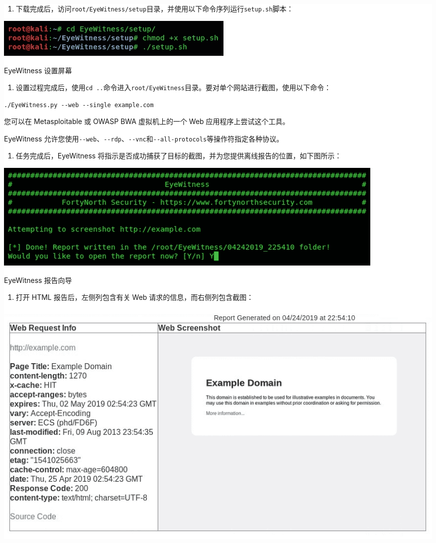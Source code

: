 1.  下载完成后，访问`root/EyeWitness/setup`目录，并使用以下命令序列运行`setup.sh`脚本：

![](img/12d98d7c-a8ae-45c8-97b2-8eaf1f551d31.png)

EyeWitness 设置屏幕

1.  设置过程完成后，使用`cd ..`命令进入`root/EyeWitness`目录。要对单个网站进行截图，使用以下命令：

```
./EyeWitness.py --web --single example.com 
```

您可以在 Metasploitable 或 OWASP BWA 虚拟机上的一个 Web 应用程序上尝试这个工具。

EyeWitness 允许您使用`--web`、`--rdp`、`--vnc`和`--all-protocols`等操作符指定各种协议。

1.  任务完成后，EyeWitness 将指示是否成功捕获了目标的截图，并为您提供离线报告的位置，如下图所示：

![](img/46f904e0-5e3b-4dd1-a605-0eea354e98d2.png)

EyeWitness 报告向导

1.  打开 HTML 报告后，左侧列包含有关 Web 请求的信息，而右侧列包含截图：

![](img/7f541fd7-bdcc-45e5-a921-1bc05a3dd3e0.png)

